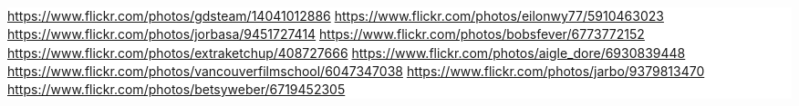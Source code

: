 https://www.flickr.com/photos/gdsteam/14041012886
https://www.flickr.com/photos/eilonwy77/5910463023
https://www.flickr.com/photos/jorbasa/9451727414
https://www.flickr.com/photos/bobsfever/6773772152
https://www.flickr.com/photos/extraketchup/408727666
https://www.flickr.com/photos/aigle_dore/6930839448
https://www.flickr.com/photos/vancouverfilmschool/6047347038
https://www.flickr.com/photos/jarbo/9379813470
https://www.flickr.com/photos/betsyweber/6719452305

